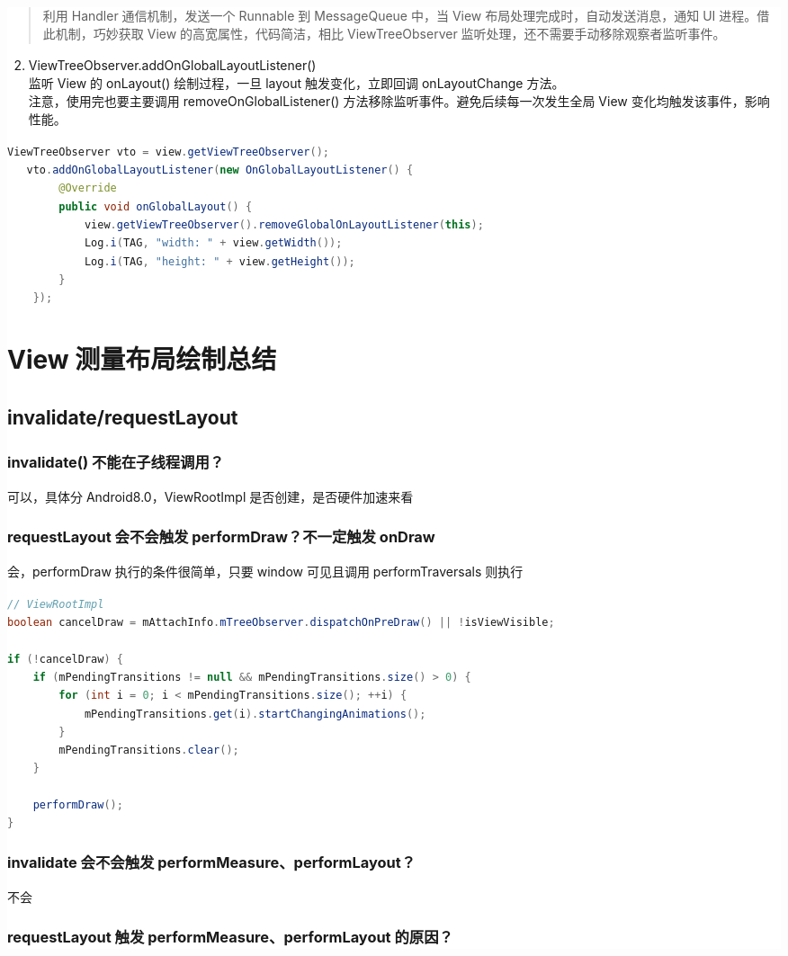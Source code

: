 > 利用 Handler 通信机制，发送一个 Runnable 到 MessageQueue 中，当 View 布局处理完成时，自动发送消息，通知 UI 进程。借此机制，巧妙获取 View 的高宽属性，代码简洁，相比 ViewTreeObserver 监听处理，还不需要手动移除观察者监听事件。

2. ViewTreeObserver.addOnGlobalLayoutListener()<br />监听 View 的 onLayout() 绘制过程，一旦 layout 触发变化，立即回调 onLayoutChange 方法。<br />注意，使用完也要主要调用 removeOnGlobalListener() 方法移除监听事件。避免后续每一次发生全局 View 变化均触发该事件，影响性能。

```java
ViewTreeObserver vto = view.getViewTreeObserver();       
   vto.addOnGlobalLayoutListener(new OnGlobalLayoutListener() {
        @Override
        public void onGlobalLayout() {
            view.getViewTreeObserver().removeGlobalOnLayoutListener(this);
            Log.i(TAG, "width: " + view.getWidth());
            Log.i(TAG, "height: " + view.getHeight());
        }
    });
```

# View 测量布局绘制总结

## invalidate/requestLayout

### invalidate() 不能在子线程调用？

可以，具体分 Android8.0，ViewRootImpl 是否创建，是否硬件加速来看

### requestLayout 会不会触发 performDraw？不一定触发 onDraw

会，performDraw 执行的条件很简单，只要 window 可见且调用 performTraversals 则执行

```java
// ViewRootImpl
boolean cancelDraw = mAttachInfo.mTreeObserver.dispatchOnPreDraw() || !isViewVisible;

if (!cancelDraw) {
    if (mPendingTransitions != null && mPendingTransitions.size() > 0) {
        for (int i = 0; i < mPendingTransitions.size(); ++i) {
            mPendingTransitions.get(i).startChangingAnimations();
        }
        mPendingTransitions.clear();
    }

    performDraw();
}
```

### invalidate 会不会触发 performMeasure、performLayout？

不会

### requestLayout 触发 performMeasure、performLayout 的原因？
